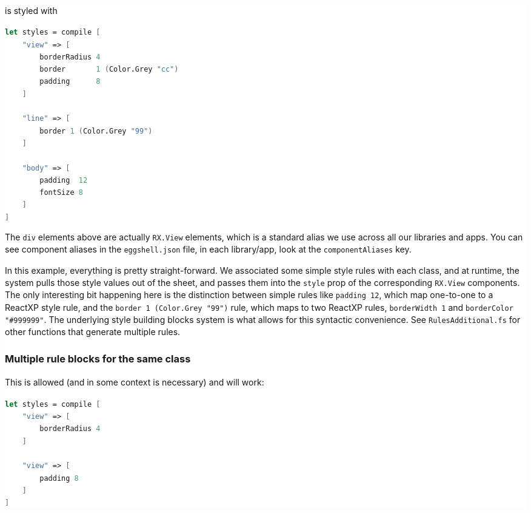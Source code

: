 is styled with

```fsharp
let styles = compile [
    "view" => [
        borderRadius 4
        border       1 (Color.Grey "cc")
        padding      8
    ]

    "line" => [
        border 1 (Color.Grey "99")
    ]

    "body" => [
        padding  12
        fontSize 8
    ]
]
```

The `div` elements above are actually `RX.View` elements, which is a standard alias we use across all our
libraries and apps. You can see component aliases in the `eggshell.json` file, in each library/app, look
at the `componentAliases` key.

In this example, everything is pretty straight-forward. We associated some simple style rules with each class,
and at runtime, the system pulls those style values out of the sheet, and passes them into the `style` prop of
the corresponding `RX.View` components. The only interesting bit happening here is the distinction between
simple rules like `padding 12`, which map one-to-one to a ReactXP style rule, and the `border 1 (Color.Grey "99")`
rule, which maps to two ReactXP rules, `borderWidth 1` and `borderColor "#999999"`. The underlying style building
blocks system is what allows for this syntactic convenience. See `RulesAdditional.fs` for other functions that
generate multiple rules.

### Multiple rule blocks for the same class

This is allowed (and in some context is necessary) and will work:

```fsharp
let styles = compile [
    "view" => [
        borderRadius 4
    ]

    "view" => [
        padding 8
    ]
]
```
